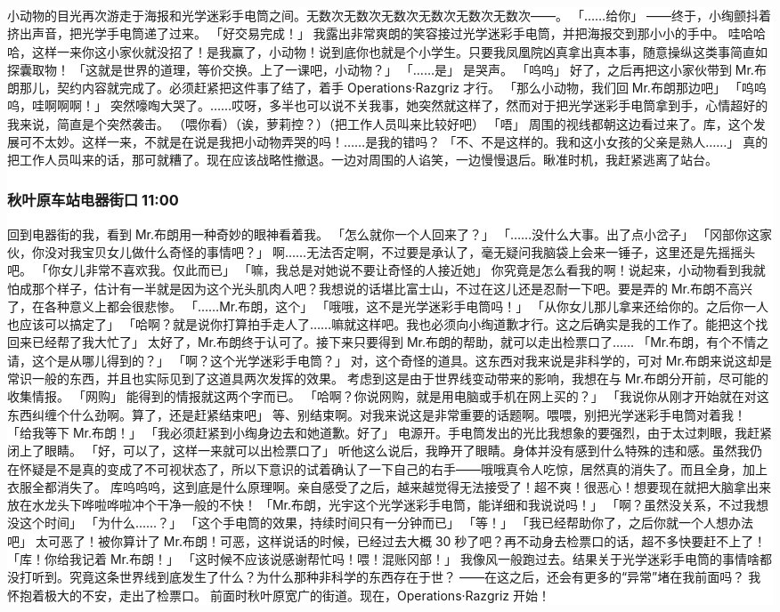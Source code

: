 小动物的目光再次游走于海报和光学迷彩手电筒之间。无数次无数次无数次无数次无数次无数次——。
「……给你」
——终于，小绹颤抖着挤出声音，把光学手电筒递了过来。
「好交易完成！」
我露出非常爽朗的笑容接过光学迷彩手电筒，并把海报交到那小小的手中。
哇哈哈哈，这样一来你这小家伙就没招了！是我赢了，小动物！说到底你也就是个小学生。只要我凤凰院凶真拿出真本事，随意操纵这类事简直如探囊取物！
「这就是世界的道理，等价交换。上了一课吧，小动物？」
「……是」
是哭声。
「呜呜」
好了，之后再把这小家伙带到 Mr.布朗那儿，契约内容就完成了。必须赶紧把这件事了结了，着手 Operations·Razgriz 才行。
「那么小动物，我们回 Mr.布朗那边吧」
「呜呜呜，哇啊啊啊！」
突然嚎啕大哭了。……哎呀，多半也可以说不关我事，她突然就这样了，然而对于把光学迷彩手电筒拿到手，心情超好的我来说，简直是个突然袭击。
（喂你看）（诶，萝莉控？）（把工作人员叫来比较好吧）
「唔」
周围的视线都朝这边看过来了。库，这个发展可不太妙。这样一来，不就是在说是我把小动物弄哭的吗！……是我的错吗？
「不、不是这样的。我和这小女孩的父亲是熟人……」
真的把工作人员叫来的话，那可就糟了。现在应该战略性撤退。一边对周围的人谄笑，一边慢慢退后。瞅准时机，我赶紧逃离了站台。
### 秋叶原车站电器街口 11:00
回到电器街的我，看到 Mr.布朗用一种奇妙的眼神看着我。
「怎么就你一个人回来了？」
「……没什么大事。出了点小岔子」
「冈部你这家伙，你没对我宝贝女儿做什么奇怪的事情吧？」
啊……无法否定啊，不过要是承认了，毫无疑问我脑袋上会来一锤子，这里还是先摇摇头吧。
「你女儿非常不喜欢我。仅此而已」
「嘛，我总是对她说不要让奇怪的人接近她」
你究竟是怎么看我的啊！说起来，小动物看到我就怕成那个样子，估计有一半就是因为这个光头肌肉人吧？我想说的话堪比富士山，不过在这儿还是忍耐一下吧。要是弄的 Mr.布朗不高兴了，在各种意义上都会很悲惨。
「……Mr.布朗，这个」
「哦哦，这不是光学迷彩手电筒吗！」
「从你女儿那儿拿来还给你的。之后你一人也应该可以搞定了」
「哈啊？就是说你打算拍手走人了……嘛就这样吧。我也必须向小绹道歉才行。这之后确实是我的工作了。能把这个找回来已经帮了我大忙了」
太好了，Mr.布朗终于认可了。接下来只要得到 Mr.布朗的帮助，就可以走出检票口了……
「Mr.布朗，有个不情之请，这个是从哪儿得到的？」
「啊？这个光学迷彩手电筒？」
对，这个奇怪的道具。这东西对我来说是非科学的，可对 Mr.布朗来说这却是常识一般的东西，并且也实际见到了这道具两次发挥的效果。
考虑到这是由于世界线变动带来的影响，我想在与 Mr.布朗分开前，尽可能的收集情报。
「网购」
能得到的情报就这两个字而已。
「哈啊？你说网购，就是用电脑或手机在网上买的？」
「我说你从刚才开始就在对这东西纠缠个什么劲啊。算了，还是赶紧结束吧」
等、别结束啊。对我来说这是非常重要的话题啊。喂喂，别把光学迷彩手电筒对着我！
「给我等下 Mr.布朗！」
「我必须赶紧到小绹身边去和她道歉。好了」
电源开。手电筒发出的光比我想象的要强烈，由于太过刺眼，我赶紧闭上了眼睛。
「好，可以了，这样一来就可以出检票口了」
听他这么说后，我睁开了眼睛。身体并没有感到什么特殊的违和感。虽然我仍在怀疑是不是真的变成了不可视状态了，所以下意识的试着确认了一下自己的右手——哦哦真令人吃惊，居然真的消失了。而且全身，加上衣服全都消失了。
库呜呜呜，这到底是什么原理啊。亲自感受了之后，越来越觉得无法接受了！超不爽！很恶心！想要现在就把大脑拿出来放在水龙头下哗啦哗啦冲个干净一般的不快！
「Mr.布朗，光宇这个光学迷彩手电筒，能详细和我说说吗！」
「啊？虽然没关系，不过我想没这个时间」
「为什么……？」
「这个手电筒的效果，持续时间只有一分钟而已」
「等！」
「我已经帮助你了，之后你就一个人想办法吧」
太可恶了！被你算计了 Mr.布朗！可恶，这样说话的时候，已经过去大概 30 秒了吧？再不动身去检票口的话，超不多快要赶不上了！
「库！你给我记着 Mr.布朗！」
「这时候不应该说感谢帮忙吗！喂！混账冈部！」
我像风一般跑过去。结果关于光学迷彩手电筒的事情啥都没打听到。究竟这条世界线到底发生了什么？为什么那种非科学的东西存在于世？
——在这之后，还会有更多的“异常”堵在我前面吗？
我怀抱着极大的不安，走出了检票口。
前面时秋叶原宽广的街道。现在，Operations·Razgriz 开始！